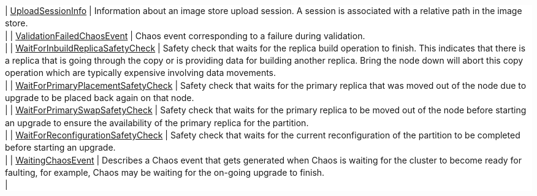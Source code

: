 | [UploadSessionInfo](sfclient-model-uploadsessioninfo.md) | Information about an image store upload session. A session is associated with a relative path in the image store.<br/> |
| [ValidationFailedChaosEvent](sfclient-model-validationfailedchaosevent.md) | Chaos event corresponding to a failure during validation.<br/> |
| [WaitForInbuildReplicaSafetyCheck](sfclient-model-waitforinbuildreplicasafetycheck.md) | Safety check that waits for the replica build operation to finish. This indicates that there is a replica that is going through the copy or is providing data for building another replica. Bring the node down will abort this copy operation which are typically expensive involving data movements.<br/> |
| [WaitForPrimaryPlacementSafetyCheck](sfclient-model-waitforprimaryplacementsafetycheck.md) | Safety check that waits for the primary replica that was moved out of the node due to upgrade to be placed back again on that node.<br/> |
| [WaitForPrimarySwapSafetyCheck](sfclient-model-waitforprimaryswapsafetycheck.md) | Safety check that waits for the primary replica to be moved out of the node before starting an upgrade to ensure the availability of the primary replica for the partition.<br/> |
| [WaitForReconfigurationSafetyCheck](sfclient-model-waitforreconfigurationsafetycheck.md) | Safety check that waits for the current reconfiguration of the partition to be completed before starting an upgrade.<br/> |
| [WaitingChaosEvent](sfclient-model-waitingchaosevent.md) | Describes a Chaos event that gets generated when Chaos is waiting for the cluster to become ready for faulting, for example, Chaos may be waiting for the on-going upgrade to finish.<br/> |

